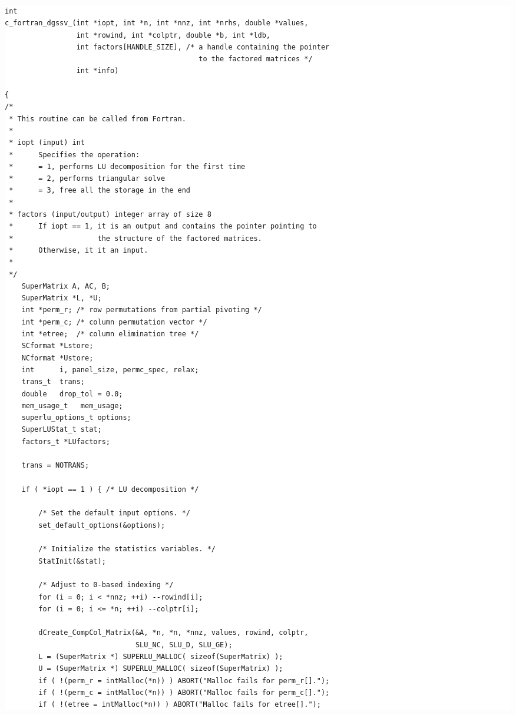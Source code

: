     int
    c_fortran_dgssv_(int *iopt, int *n, int *nnz, int *nrhs, double *values,
                     int *rowind, int *colptr, double *b, int *ldb,
                     int factors[HANDLE_SIZE], /* a handle containing the pointer
                                                  to the factored matrices */
                     int *info)

    {
    /* 
     * This routine can be called from Fortran.
     *
     * iopt (input) int
     *      Specifies the operation:
     *      = 1, performs LU decomposition for the first time
     *      = 2, performs triangular solve
     *      = 3, free all the storage in the end
     *
     * factors (input/output) integer array of size 8
     *      If iopt == 1, it is an output and contains the pointer pointing to
     *                    the structure of the factored matrices.
     *      Otherwise, it it an input.
     *
     */
        SuperMatrix A, AC, B;
        SuperMatrix *L, *U;
        int *perm_r; /* row permutations from partial pivoting */
        int *perm_c; /* column permutation vector */
        int *etree;  /* column elimination tree */
        SCformat *Lstore;
        NCformat *Ustore;
        int      i, panel_size, permc_spec, relax;
        trans_t  trans;
        double   drop_tol = 0.0;
        mem_usage_t   mem_usage;
        superlu_options_t options;
        SuperLUStat_t stat;
        factors_t *LUfactors;

        trans = NOTRANS;

        if ( *iopt == 1 ) { /* LU decomposition */

            /* Set the default input options. */
            set_default_options(&options);

            /* Initialize the statistics variables. */
            StatInit(&stat);

            /* Adjust to 0-based indexing */
            for (i = 0; i < *nnz; ++i) --rowind[i];
            for (i = 0; i <= *n; ++i) --colptr[i];

            dCreate_CompCol_Matrix(&A, *n, *n, *nnz, values, rowind, colptr,
                                   SLU_NC, SLU_D, SLU_GE);
            L = (SuperMatrix *) SUPERLU_MALLOC( sizeof(SuperMatrix) );
            U = (SuperMatrix *) SUPERLU_MALLOC( sizeof(SuperMatrix) );
            if ( !(perm_r = intMalloc(*n)) ) ABORT("Malloc fails for perm_r[].");
            if ( !(perm_c = intMalloc(*n)) ) ABORT("Malloc fails for perm_c[].");
            if ( !(etree = intMalloc(*n)) ) ABORT("Malloc fails for etree[].");


[^1]: Some vendor-supplied libraries do not have C interfaces. So the
[^2]: Matrix `g10` is first generated with the structure of the 10-by-10
